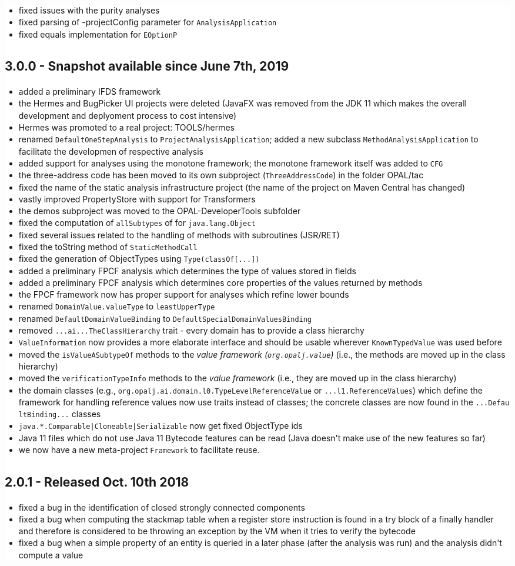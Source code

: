 - fixed issues with the purity analyses
- fixed parsing of -projectConfig parameter for `AnalysisApplication`
- fixed equals implementation for `EOptionP`

## 3.0.0 - Snapshot available since June 7th, 2019

- added a preliminary IFDS framework
- the Hermes and BugPicker UI projects were deleted (JavaFX was removed from the JDK 11 which makes the overall development and deplyoment process to cost intensive)
- Hermes was promoted to a real project: TOOLS/hermes
- renamed `DefaultOneStepAnalysis` to `ProjectAnalysisApplication`; added a new subclass `MethodAnalysisApplication` to facilitate the developmen of respective analysis
- added support for analyses using the monotone framework; the monotone framework itself was added to `CFG`
- the three-address code has been moved to its own subproject (`ThreeAddressCode`) in the folder OPAL/tac
- fixed the name of the static analysis infrastructure project (the name of the project on Maven Central has changed)
- vastly improved PropertyStore with support for Transformers
- the demos subproject was moved to the OPAL-DeveloperTools subfolder
- fixed the computation of `allSubtypes` of for `java.lang.Object`
- fixed several issues related to the handling of methods with subroutines (JSR/RET)
- fixed the toString method of `StaticMethodCall`
- fixed the generation of ObjectTypes using `Type(classOf[...])`
- added a preliminary FPCF analysis which determines the type of values stored in fields
- added a preliminary FPCF analysis which determines core properties of the values returned by methods
- the FPCF framework now has proper support for analyses which refine lower bounds
- renamed `DomainValue.valueType` to `leastUpperType`
- renamed `DefaultDomainValueBinding` to `DefaultSpecialDomainValuesBinding`
- removed `...ai...TheClassHierarchy` trait - every domain has to provide a class hierarchy
- `ValueInformation` now provides a more elaborate interface and should be usable wherever `KnownTypedValue` was used before
- moved the `isValueASubtypeOf` methods to the _value framework (`org.opalj.value`)_ (i.e., the methods are moved up in the class hierarchy)
- moved the `verificationTypeInfo` methods to the _value framework_ (i.e., they are moved up in the class hierarchy)
- the domain classes (e.g., `org.opalj.ai.domain.l0.TypeLevelReferenceValue` or `...l1.ReferenceValues`) which define the framework for handling reference values now use traits instead of classes; the concrete classes are now found in the `...DefaultBinding...` classes
- `java.*.Comparable|Cloneable|Serializable` now get fixed ObjectType ids
- Java 11 files which do not use Java 11 Bytecode features can be read (Java doesn't make use of the new features so far)
- we now have a new meta-project `Framework` to facilitate reuse.

## 2.0.1 - Released Oct. 10th 2018

- fixed a bug in the identification of closed strongly connected components
- fixed a bug when computing the stackmap table when a register store instruction is found in a try block of a finally handler and therefore is considered to be throwing an exception by the VM when it tries to verify the bytecode
- fixed a bug when a simple property of an entity is queried in a later phase (after the analysis was run) and the analysis didn't compute a value
